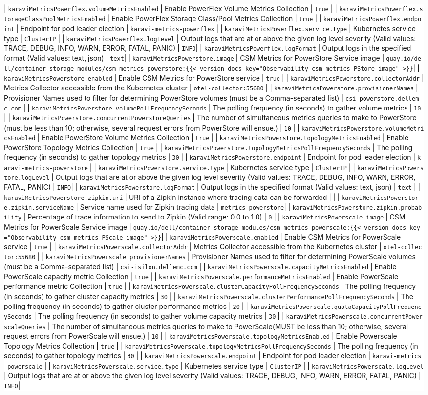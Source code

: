 | `karaviMetricsPowerflex.volumeMetricsEnabled` | Enable PowerFlex Volume Metrics Collection | `true` |
| `karaviMetricsPowerflex.storageClassPoolMetricsEnabled` | Enable PowerFlex  Storage Class/Pool Metrics Collection | `true` |
| `karaviMetricsPowerflex.endpoint` | Endpoint for pod leader election | `karavi-metrics-powerflex` |
| `karaviMetricsPowerflex.service.type` | Kubernetes service type | `ClusterIP` |
| `karaviMetricsPowerflex.logLevel` | Output logs that are at or above the given log level severity (Valid values: TRACE, DEBUG, INFO, WARN, ERROR, FATAL, PANIC) | `INFO`|
| `karaviMetricsPowerflex.logFormat` | Output logs in the specified format (Valid values: text, json) | `text`|
| `karaviMetricsPowerstore.image` |  CSM Metrics for PowerStore Service image | `quay.io/dell/container-storage-modules/csm-metrics-powerstore:{{< version-docs key="Observability_csm_metrics_PStore_image" >}}`|
| `karaviMetricsPowerstore.enabled` | Enable CSM Metrics for PowerStore service | `true` |
| `karaviMetricsPowerstore.collectorAddr` | Metrics Collector accessible from the Kubernetes cluster | `otel-collector:55680` |
| `karaviMetricsPowerstore.provisionerNames` | Provisioner Names used to filter for determining PowerStore volumes (must be a Comma-separated list) | `csi-powerstore.dellemc.com` |
| `karaviMetricsPowerstore.volumePollFrequencySeconds` | The polling frequency (in seconds) to gather volume metrics | `10` |
| `karaviMetricsPowerstore.concurrentPowerstoreQueries` | The number of simultaneous metrics queries to make to PowerStore (must be less than 10; otherwise, several request errors from PowerStore will ensue.) | `10` |
| `karaviMetricsPowerstore.volumeMetricsEnabled` | Enable PowerStore Volume Metrics Collection | `true` |
| `karaviMetricsPowerstore.topologyMetricsEnabled` | Enable PowerStore Topology Metrics Collection | `true` |
| `karaviMetricsPowerstore.topologyMetricsPollFrequencySeconds` | The polling frequency (in seconds) to gather topology metrics | `30` |
| `karaviMetricsPowerstore.endpoint` | Endpoint for pod leader election | `karavi-metrics-powerstore` |
| `karaviMetricsPowerstore.service.type` | Kubernetes service type | `ClusterIP` |
| `karaviMetricsPowerstore.logLevel` | Output logs that are at or above the given log level severity (Valid values: TRACE, DEBUG, INFO, WARN, ERROR, FATAL, PANIC) | `INFO`|
| `karaviMetricsPowerstore.logFormat` | Output logs in the specified format (Valid values: text, json) | `text` |
| `karaviMetricsPowerstore.zipkin.uri` | URI of a Zipkin instance where tracing data can be forwarded | |
| `karaviMetricsPowerstore.zipkin.serviceName` | Service name used for Zipkin tracing data | `metrics-powerstore`|
| `karaviMetricsPowerstore.zipkin.probability` | Percentage of trace information to send to Zipkin (Valid range: 0.0 to 1.0) | `0` |
| `karaviMetricsPowerscale.image` |  CSM Metrics for PowerScale Service image | `quay.io/dell/container-storage-modules/csm-metrics-powerscale:{{< version-docs key="Observability_csm_metrics_PScale_image" >}}`|
| `karaviMetricsPowerscale.enabled` | Enable CSM Metrics for PowerScale service | `true` |
| `karaviMetricsPowerscale.collectorAddr` | Metrics Collector accessible from the Kubernetes cluster | `otel-collector:55680` |
| `karaviMetricsPowerscale.provisionerNames` | Provisioner Names used to filter for determining PowerScale volumes (must be a Comma-separated list) | `csi-isilon.dellemc.com` |
| `karaviMetricsPowerscale.capacityMetricsEnabled` | Enable PowerScale capacity metric Collection | `true` |
| `karaviMetricsPowerscale.performanceMetricsEnabled` | Enable PowerScale performance metric Collection | `true` |
| `karaviMetricsPowerscale.clusterCapacityPollFrequencySeconds` | The polling frequency (in seconds) to gather cluster capacity metrics | `30` |
| `karaviMetricsPowerscale.clusterPerformancePollFrequencySeconds` | The polling frequency (in seconds) to gather cluster performance metrics | `20` |
| `karaviMetricsPowerscale.quotaCapacityPollFrequencySeconds` | The polling frequency (in seconds) to gather volume capacity metrics | `30` |
| `karaviMetricsPowerscale.concurrentPowerscaleQueries` | The number of simultaneous metrics queries to make to PowerScale(MUST be less than 10; otherwise, several request errors from PowerScale will ensue.) | `10` |
| `karaviMetricsPowerscale.topologyMetricsEnabled` | Enable Powerscale Topology Metrics Collection | `true` |
| `karaviMetricsPowerscale.topologyMetricsPollFrequencySeconds` | The polling frequency (in seconds) to gather topology metrics | `30` |
| `karaviMetricsPowerscale.endpoint` | Endpoint for pod leader election | `karavi-metrics-powerscale` |
| `karaviMetricsPowerscale.service.type` | Kubernetes service type | `ClusterIP` |
| `karaviMetricsPowerscale.logLevel` | Output logs that are at or above the given log level severity (Valid values: TRACE, DEBUG, INFO, WARN, ERROR, FATAL, PANIC) | `INFO`|